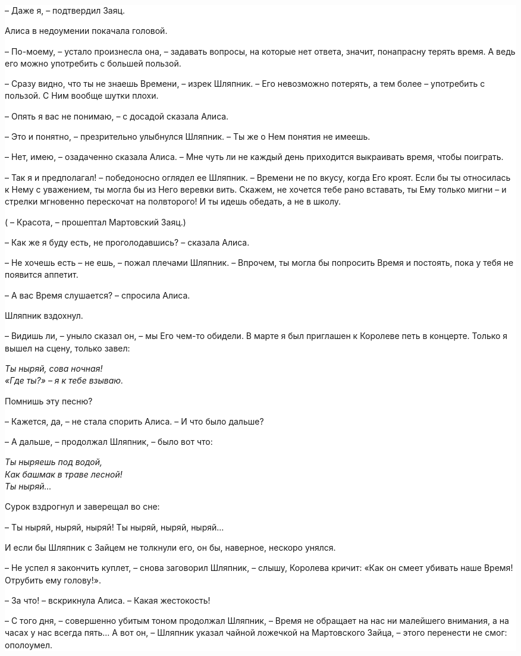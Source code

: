 – Даже я, – подтвердил Заяц.

Алиса в недоумении покачала головой.

– По-моему, – устало произнесла она, – задавать вопросы, на которые нет ответа, значит, понапрасну терять время. А ведь его можно употребить с большей пользой.

– Сразу видно, что ты не знаешь Времени, – изрек Шляпник. – Его невозможно потерять, а тем более – употребить с пользой. С Ним вообще шутки плохи.

– Опять я вас не понимаю, – с досадой сказала Алиса.

– Это и понятно, – презрительно улыбнулся Шляпник. – Ты же о Нем понятия не имеешь.

– Нет, имею, – озадаченно сказала Алиса. – Мне чуть ли не каждый день приходится выкраивать время, чтобы поиграть.

– Так я и предполагал! – победоносно оглядел ее Шляпник. – Времени не по вкусу, когда Его кроят. Если бы ты относилась к Нему с уважением, ты могла бы из Него веревки вить. Скажем, не хочется тебе рано вставать, ты Ему только мигни – и стрелки мгновенно перескочат на полвторого! И ты идешь обедать, а не в школу.

( – Красота, – прошептал Мартовский Заяц.)

– Как же я буду есть, не проголодавшись? – сказала Алиса.

– Не хочешь есть – не ешь, – пожал плечами Шляпник. – Впрочем, ты могла бы попросить Время и постоять, пока у тебя не появится аппетит.

– А вас Время слушается? – спросила Алиса.

Шляпник вздохнул.

– Видишь ли, – уныло сказал он, – мы Его чем-то обидели. В марте я был приглашен к Королеве петь в концерте. Только я вышел на сцену, только завел:

_Ты ныряй, сова ночная!  
«Где ты?» – я к тебе взываю._

Помнишь эту песню?

– Кажется, да, – не стала спорить Алиса. – И что было дальше?

– А дальше, – продолжал Шляпник, – было вот что:

_Ты ныряешь под водой,  
Как башмак в траве лесной!  
Ты ныряй..._

Сурок вздрогнул и заверещал во сне:

– Ты ныряй, ныряй, ныряй! Ты ныряй, ныряй, ныряй...

И если бы Шляпник с Зайцем не толкнули его, он бы, наверное, нескоро унялся.

– Не успел я закончить куплет, – снова заговорил Шляпник, – слышу, Королева кричит: «Как он смеет убивать наше Время! Отрубить ему голову!».

– За что! – вскрикнула Алиса. – Какая жестокость!

– С того дня, – совершенно убитым тоном продолжал Шляпник, – Время не обращает на нас ни малейшего внимания, а на часах у нас всегда пять... А вот он, – Шляпник указал чайной ложечкой на Мартовского Зайца, – этого перенести не смог: ополоумел.
